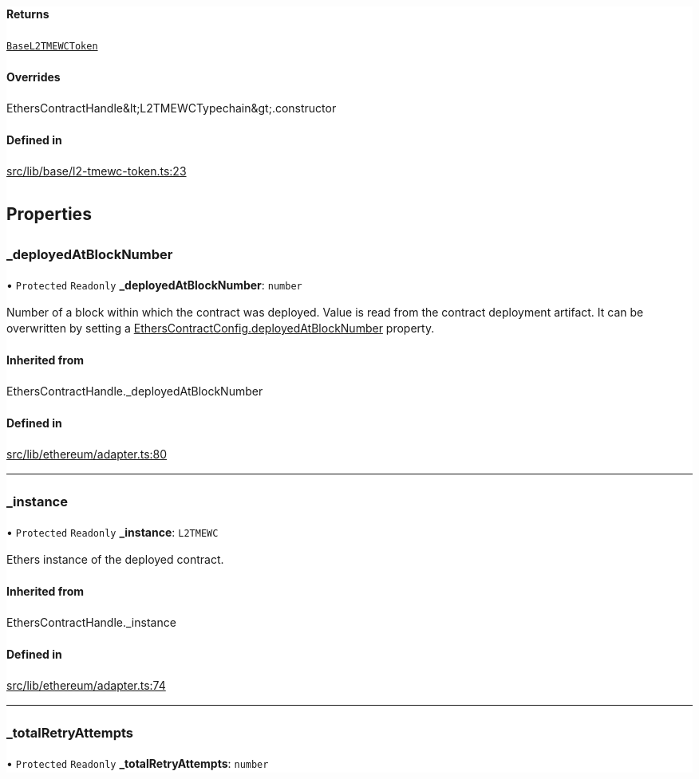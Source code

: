 #### Returns

[`BaseL2TMEWCToken`](BaseL2TMEWCToken.md)

#### Overrides

EthersContractHandle\&lt;L2TMEWCTypechain\&gt;.constructor

#### Defined in

[src/lib/base/l2-tmewc-token.ts:23](https://github.com/zachchan105/tmewc/blob/main/typescript/src/lib/base/l2-tmewc-token.ts#L23)

## Properties

### \_deployedAtBlockNumber

• `Protected` `Readonly` **\_deployedAtBlockNumber**: `number`

Number of a block within which the contract was deployed. Value is read from
the contract deployment artifact. It can be overwritten by setting a
[EthersContractConfig.deployedAtBlockNumber](../interfaces/EthereumContractConfig.md#deployedatblocknumber) property.

#### Inherited from

EthersContractHandle.\_deployedAtBlockNumber

#### Defined in

[src/lib/ethereum/adapter.ts:80](https://github.com/zachchan105/tmewc/blob/main/typescript/src/lib/ethereum/adapter.ts#L80)

___

### \_instance

• `Protected` `Readonly` **\_instance**: `L2TMEWC`

Ethers instance of the deployed contract.

#### Inherited from

EthersContractHandle.\_instance

#### Defined in

[src/lib/ethereum/adapter.ts:74](https://github.com/zachchan105/tmewc/blob/main/typescript/src/lib/ethereum/adapter.ts#L74)

___

### \_totalRetryAttempts

• `Protected` `Readonly` **\_totalRetryAttempts**: `number`
